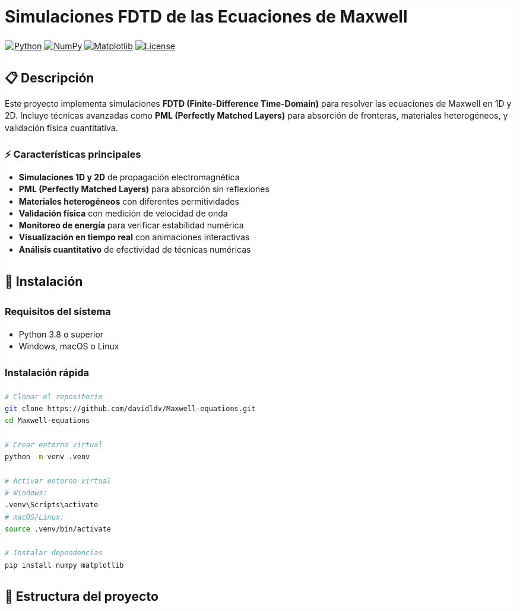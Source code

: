 # Simulaciones FDTD de las Ecuaciones de Maxwell

[![Python](https://img.shields.io/badge/Python-3.8+-blue.svg)](https://python.org)
[![NumPy](https://img.shields.io/badge/NumPy-1.20+-orange.svg)](https://numpy.org)
[![Matplotlib](https://img.shields.io/badge/Matplotlib-3.0+-green.svg)](https://matplotlib.org)
[![License](https://img.shields.io/badge/License-MIT-yellow.svg)](LICENSE)

## 📋 Descripción

Este proyecto implementa simulaciones **FDTD (Finite-Difference Time-Domain)** para resolver las ecuaciones de Maxwell en 1D y 2D. Incluye técnicas avanzadas como **PML (Perfectly Matched Layers)** para absorción de fronteras, materiales heterogéneos, y validación física cuantitativa.

### ⚡ Características principales

- **Simulaciones 1D y 2D** de propagación electromagnética
- **PML (Perfectly Matched Layers)** para absorción sin reflexiones
- **Materiales heterogéneos** con diferentes permitividades
- **Validación física** con medición de velocidad de onda
- **Monitoreo de energía** para verificar estabilidad numérica
- **Visualización en tiempo real** con animaciones interactivas
- **Análisis cuantitativo** de efectividad de técnicas numéricas

## 🚀 Instalación

### Requisitos del sistema
- Python 3.8 o superior
- Windows, macOS o Linux

### Instalación rápida

```bash
# Clonar el repositorio
git clone https://github.com/davidldv/Maxwell-equations.git
cd Maxwell-equations

# Crear entorno virtual
python -m venv .venv

# Activar entorno virtual
# Windows:
.venv\Scripts\activate
# macOS/Linux:
source .venv/bin/activate

# Instalar dependencias
pip install numpy matplotlib
```

## 📁 Estructura del proyecto
